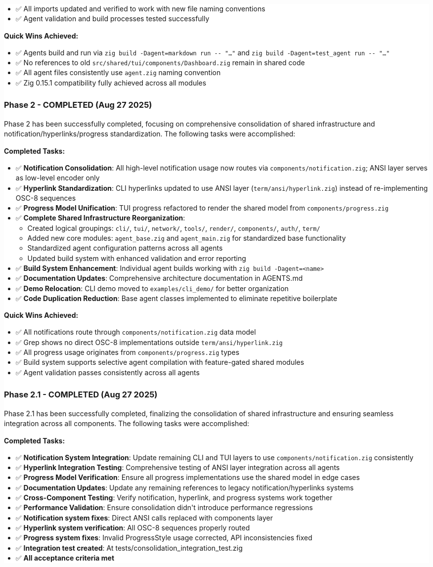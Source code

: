 - ✅ All imports updated and verified to work with new file naming conventions
- ✅ Agent validation and build processes tested successfully

**Quick Wins Achieved:**
- ✅ Agents build and run via `zig build -Dagent=markdown run -- "…"` and `zig build -Dagent=test_agent run -- "…"`
- ✅ No references to old `src/shared/tui/components/Dashboard.zig` remain in shared code
- ✅ All agent files consistently use `agent.zig` naming convention
- ✅ Zig 0.15.1 compatibility fully achieved across all modules

### Phase 2 - COMPLETED (Aug 27 2025)
Phase 2 has been successfully completed, focusing on comprehensive consolidation of shared infrastructure and notification/hyperlinks/progress standardization. The following tasks were accomplished:

**Completed Tasks:**
- ✅ **Notification Consolidation**: All high-level notification usage now routes via `components/notification.zig`; ANSI layer serves as low-level encoder only
- ✅ **Hyperlink Standardization**: CLI hyperlinks updated to use ANSI layer (`term/ansi/hyperlink.zig`) instead of re-implementing OSC-8 sequences
- ✅ **Progress Model Unification**: TUI progress refactored to render the shared model from `components/progress.zig`
- ✅ **Complete Shared Infrastructure Reorganization**: 
  - Created logical groupings: `cli/`, `tui/`, `network/`, `tools/`, `render/`, `components/`, `auth/`, `term/`
  - Added new core modules: `agent_base.zig` and `agent_main.zig` for standardized base functionality
  - Standardized agent configuration patterns across all agents
  - Updated build system with enhanced validation and error reporting
- ✅ **Build System Enhancement**: Individual agent builds working with `zig build -Dagent=<name>`
- ✅ **Documentation Updates**: Comprehensive architecture documentation in AGENTS.md
- ✅ **Demo Relocation**: CLI demo moved to `examples/cli_demo/` for better organization
- ✅ **Code Duplication Reduction**: Base agent classes implemented to eliminate repetitive boilerplate

**Quick Wins Achieved:**
- ✅ All notifications route through `components/notification.zig` data model
- ✅ Grep shows no direct OSC-8 implementations outside `term/ansi/hyperlink.zig`
- ✅ All progress usage originates from `components/progress.zig` types
- ✅ Build system supports selective agent compilation with feature-gated shared modules
- ✅ Agent validation passes consistently across all agents

### Phase 2.1 - COMPLETED (Aug 27 2025)
Phase 2.1 has been successfully completed, finalizing the consolidation of shared infrastructure and ensuring seamless integration across all components. The following tasks were accomplished:

**Completed Tasks:**
- ✅ **Notification System Integration**: Update remaining CLI and TUI layers to use `components/notification.zig` consistently
- ✅ **Hyperlink Integration Testing**: Comprehensive testing of ANSI layer integration across all agents
- ✅ **Progress Model Verification**: Ensure all progress implementations use the shared model in edge cases
- ✅ **Documentation Updates**: Update any remaining references to legacy notification/hyperlinks systems
- ✅ **Cross-Component Testing**: Verify notification, hyperlink, and progress systems work together
- ✅ **Performance Validation**: Ensure consolidation didn't introduce performance regressions
- ✅ **Notification system fixes**: Direct ANSI calls replaced with components layer
- ✅ **Hyperlink system verification**: All OSC-8 sequences properly routed
- ✅ **Progress system fixes**: Invalid ProgressStyle usage corrected, API inconsistencies fixed
- ✅ **Integration test created**: At tests/consolidation_integration_test.zig
- ✅ **All acceptance criteria met**
